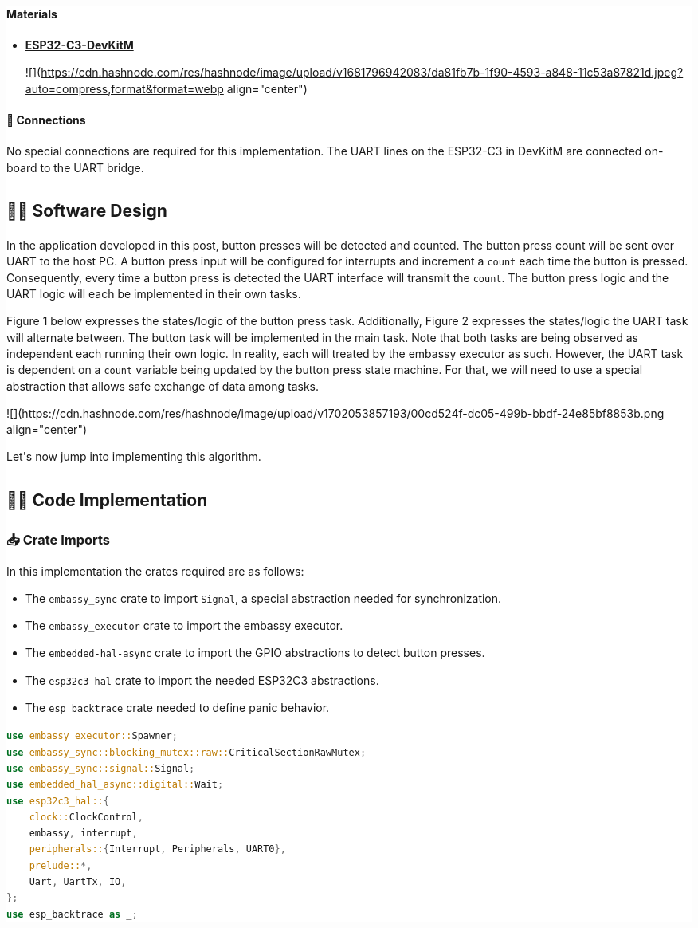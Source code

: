 #### Materials

* [**ESP32-C3-DevKitM**](https://docs.espressif.com/projects/esp-idf/en/latest/esp32c3/hw-reference/esp32c3/user-guide-devkitm-1.html)
    
    ![](https://cdn.hashnode.com/res/hashnode/image/upload/v1681796942083/da81fb7b-1f90-4593-a848-11c53a87821d.jpeg?auto=compress,format&format=webp align="center")
    

#### **🔌 Connections**

No special connections are required for this implementation. The UART lines on the ESP32-C3 in DevKitM are connected on-board to the UART bridge.

## **👨‍🎨 Software Design**

In the application developed in this post, button presses will be detected and counted. The button press count will be sent over UART to the host PC. A button press input will be configured for interrupts and increment a `count` each time the button is pressed. Consequently, every time a button press is detected the UART interface will transmit the `count`. The button press logic and the UART logic will each be implemented in their own tasks.

Figure 1 below expresses the states/logic of the button press task. Additionally, Figure 2 expresses the states/logic the UART task will alternate between. The button task will be implemented in the main task. Note that both tasks are being observed as independent each running their own logic. In reality, each will treated by the embassy executor as such. However, the UART task is dependent on a `count` variable being updated by the button press state machine. For that, we will need to use a special abstraction that allows safe exchange of data among tasks.

![](https://cdn.hashnode.com/res/hashnode/image/upload/v1702053857193/00cd524f-dc05-499b-bbdf-24e85bf8853b.png align="center")

Let's now jump into implementing this algorithm.

## **👨‍💻 Code Implementation**

### 📥 Crate Imports

In this implementation the crates required are as follows:

* The `embassy_sync` crate to import `Signal`, a special abstraction needed for synchronization.
    
* The `embassy_executor` crate to import the embassy executor.
    
* The `embedded-hal-async` crate to import the GPIO abstractions to detect button presses.
    
* The `esp32c3-hal` crate to import the needed ESP32C3 abstractions.
    
* The `esp_backtrace` crate needed to define panic behavior.
    

```rust
use embassy_executor::Spawner;
use embassy_sync::blocking_mutex::raw::CriticalSectionRawMutex;
use embassy_sync::signal::Signal;
use embedded_hal_async::digital::Wait;
use esp32c3_hal::{
    clock::ClockControl,
    embassy, interrupt,
    peripherals::{Interrupt, Peripherals, UART0},
    prelude::*,
    Uart, UartTx, IO,
};
use esp_backtrace as _;
```
